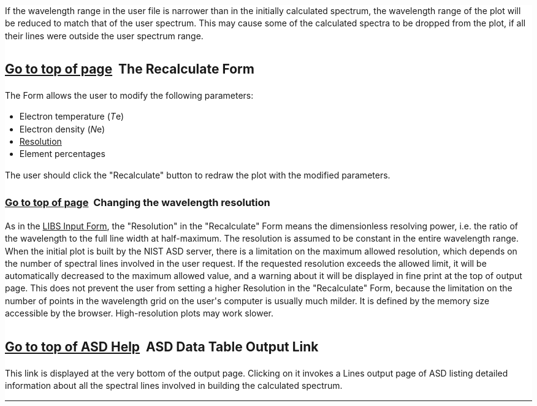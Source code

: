 If the wavelength range in the user file is narrower than in the initially calculated spectrum, the wavelength range of the
plot will be reduced to match that of the user spectrum. This may cause some of the calculated spectra to be dropped from the
plot, if all their lines were outside the user spectrum range.

## [Go to top of page](#Top)  The Recalculate Form

The Form allows the user to modify the following parameters:

* Electron temperature (*T*e)
* Electron density (*N*e)
* [Resolution](#LIBSOUTRES)
* Element percentages

The user should click the "Recalculate" button to redraw the plot with the modified parameters.

### [Go to top of page](#Top)  Changing the wavelength resolution

As in the [LIBS Input Form](#LIBS_FORM), the "Resolution" in the "Recalculate" Form means the
dimensionless resolving power, i.e. the ratio of the wavelength to the full line width at half-maximum.
The resolution is assumed to be constant in the entire wavelength range. When the initial plot is built
by the NIST ASD server, there is a limitation on the maximum allowed resolution, which
depends on the number of spectral lines involved in the user request. If the requested resolution exceeds
the allowed limit, it will be automatically decreased to the maximum allowed value, and a warning about it
will be displayed in fine print at the top of output page. This does not prevent the user from setting a
higher Resolution in the "Recalculate" Form, because the limitation on the number of
points in the wavelength grid on the user's computer is usually much milder. It is defined by the memory
size accessible by the browser. High-resolution plots may work slower.

## [Go to top of ASD Help](/PhysRefData/ASD/Html/help.html)  ASD Data Table Output Link

This link is displayed at the very bottom of the output page. Clicking on it invokes a Lines output page of ASD listing detailed information
about all the spectral lines involved in building the calculated spectrum.

---